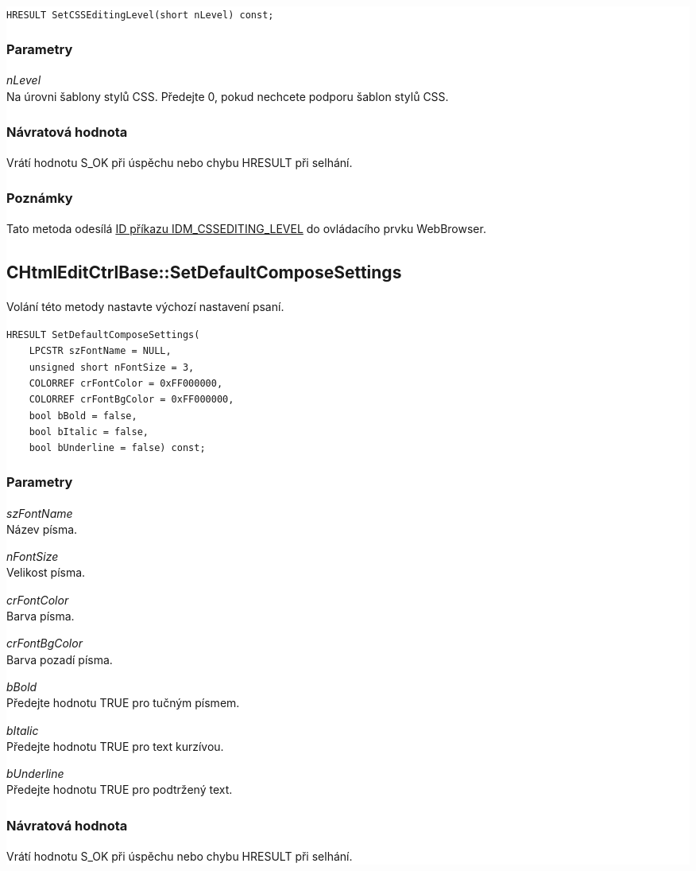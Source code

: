 ```  
HRESULT SetCSSEditingLevel(short nLevel) const;  
```  
  
### <a name="parameters"></a>Parametry  
 *nLevel*  
 Na úrovni šablony stylů CSS. Předejte 0, pokud nechcete podporu šablon stylů CSS.  
  
### <a name="return-value"></a>Návratová hodnota  
 Vrátí hodnotu S_OK při úspěchu nebo chybu HRESULT při selhání.  
  
### <a name="remarks"></a>Poznámky  
 Tato metoda odesílá [ID příkazu IDM_CSSEDITING_LEVEL](https://msdn.microsoft.com/library/aa769903.aspx) do ovládacího prvku WebBrowser.  
  
##  <a name="setdefaultcomposesettings"></a>  CHtmlEditCtrlBase::SetDefaultComposeSettings  
 Volání této metody nastavte výchozí nastavení psaní.  
  
```  
HRESULT SetDefaultComposeSettings(
    LPCSTR szFontName = NULL,  
    unsigned short nFontSize = 3,  
    COLORREF crFontColor = 0xFF000000,  
    COLORREF crFontBgColor = 0xFF000000,  
    bool bBold = false,  
    bool bItalic = false,  
    bool bUnderline = false) const;  
```  
  
### <a name="parameters"></a>Parametry  
 *szFontName*  
 Název písma.  
  
 *nFontSize*  
 Velikost písma.  
  
 *crFontColor*  
 Barva písma.  
  
 *crFontBgColor*  
 Barva pozadí písma.  
  
 *bBold*  
 Předejte hodnotu TRUE pro tučným písmem.  
  
 *bItalic*  
 Předejte hodnotu TRUE pro text kurzívou.  
  
 *bUnderline*  
 Předejte hodnotu TRUE pro podtržený text.  
  
### <a name="return-value"></a>Návratová hodnota  
 Vrátí hodnotu S_OK při úspěchu nebo chybu HRESULT při selhání.  
  